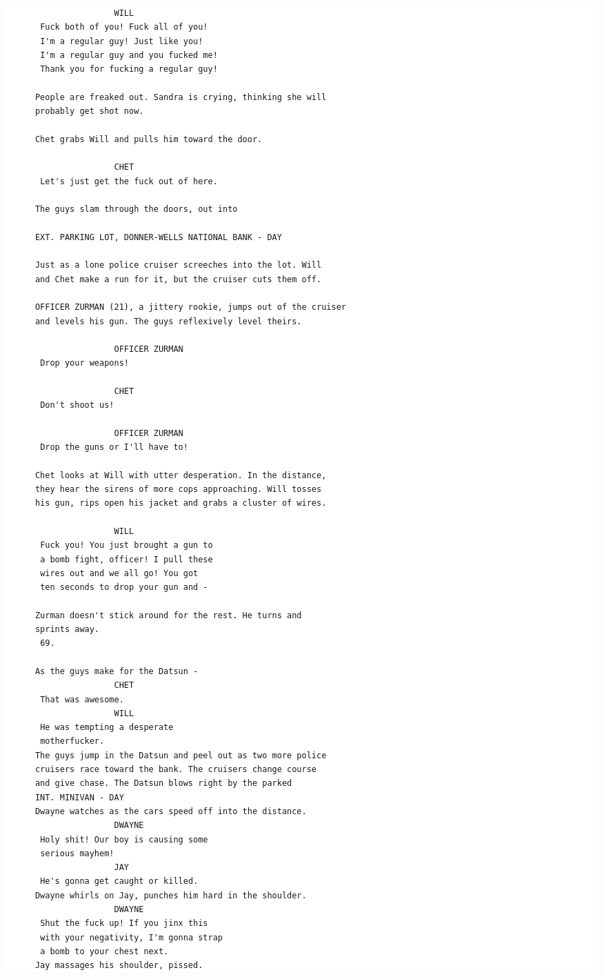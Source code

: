                           WILL
           Fuck both of you! Fuck all of you!
           I'm a regular guy! Just like you!
           I'm a regular guy and you fucked me!
           Thank you for fucking a regular guy!
                         
          People are freaked out. Sandra is crying, thinking she will
          probably get shot now.
                         
          Chet grabs Will and pulls him toward the door.
                         
                          CHET
           Let's just get the fuck out of here.
                         
          The guys slam through the doors, out into
                         
          EXT. PARKING LOT, DONNER-WELLS NATIONAL BANK - DAY
                         
          Just as a lone police cruiser screeches into the lot. Will
          and Chet make a run for it, but the cruiser cuts them off.
                         
          OFFICER ZURMAN (21), a jittery rookie, jumps out of the cruiser
          and levels his gun. The guys reflexively level theirs.
                         
                          OFFICER ZURMAN
           Drop your weapons!
                         
                          CHET
           Don't shoot us!
                         
                          OFFICER ZURMAN
           Drop the guns or I'll have to!
                         
          Chet looks at Will with utter desperation. In the distance,
          they hear the sirens of more cops approaching. Will tosses
          his gun, rips open his jacket and grabs a cluster of wires.
                         
                          WILL
           Fuck you! You just brought a gun to
           a bomb fight, officer! I pull these
           wires out and we all go! You got
           ten seconds to drop your gun and -
                         
          Zurman doesn't stick around for the rest. He turns and
          sprints away.
           69.
                         
          As the guys make for the Datsun -
                          CHET
           That was awesome.
                          WILL
           He was tempting a desperate
           motherfucker.
          The guys jump in the Datsun and peel out as two more police
          cruisers race toward the bank. The cruisers change course
          and give chase. The Datsun blows right by the parked
          INT. MINIVAN - DAY
          Dwayne watches as the cars speed off into the distance.
                          DWAYNE
           Holy shit! Our boy is causing some
           serious mayhem!
                          JAY
           He's gonna get caught or killed.
          Dwayne whirls on Jay, punches him hard in the shoulder.
                          DWAYNE
           Shut the fuck up! If you jinx this
           with your negativity, I'm gonna strap
           a bomb to your chest next.
          Jay massages his shoulder, pissed.
                         